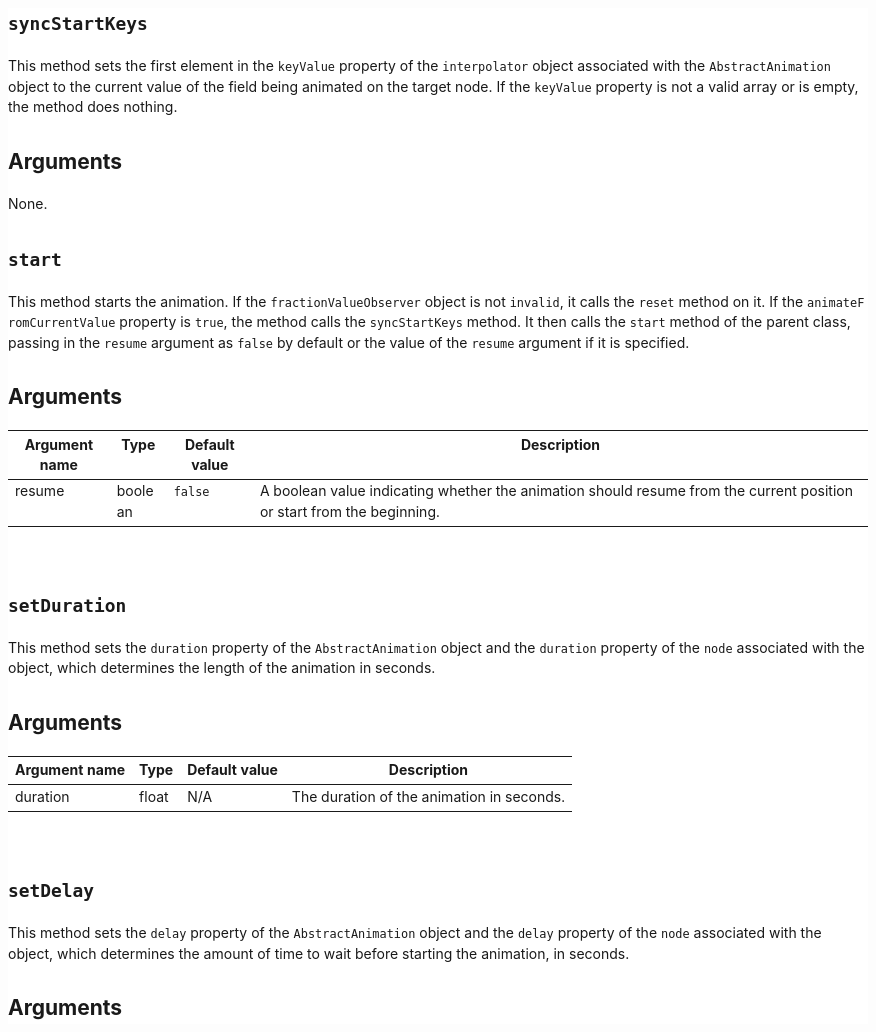 ## `syncStartKeys`

This method sets the first element in the `keyValue` property of the `interpolator` object associated with the `AbstractAnimation` object to the current value of the field being animated on the target node. If the `keyValue` property is not a valid array or is empty, the method does nothing.

Arguments
---------

None.

## `start`

This method starts the animation. If the `fractionValueObserver` object is not `invalid`, it calls the `reset` method on it. If the `animateFromCurrentValue` property is `true`, the method calls the `syncStartKeys` method. It then calls the `start` method of the parent class, passing in the `resume` argument as `false` by default or the value of the `resume` argument if it is specified.

Arguments
---------

| Argument name | Type | Default value | Description |
| ---| ---| ---| --- |
| resume | boolean | `false` | A boolean value indicating whether the animation should resume from the current position or start from the beginning. |



<br />


## `setDuration`

This method sets the `duration` property of the `AbstractAnimation` object and the `duration` property of the `node` associated with the object, which determines the length of the animation in seconds.

Arguments
---------

| Argument name | Type | Default value | Description |
| ---| ---| ---| --- |
| duration | float | N/A | The duration of the animation in seconds. |

<br />

## `setDelay`

This method sets the `delay` property of the `AbstractAnimation` object and the `delay` property of the `node` associated with the object, which determines the amount of time to wait before starting the animation, in seconds.

Arguments
---------
